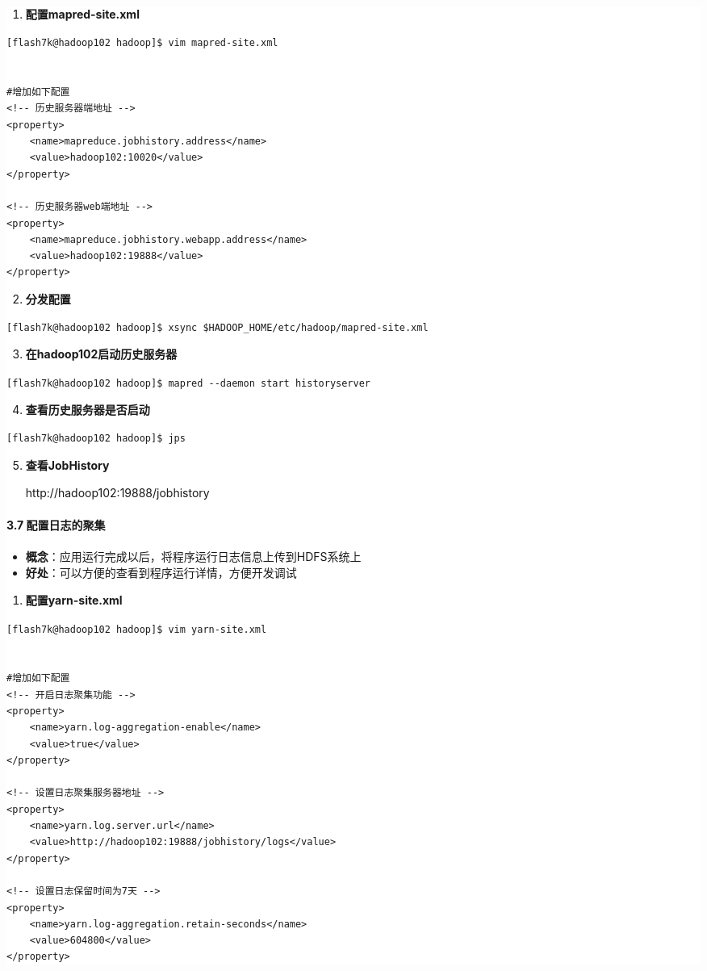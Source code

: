 1. **配置mapred-site.xml**

```linux
[flash7k@hadoop102 hadoop]$ vim mapred-site.xml


#增加如下配置
<!-- 历史服务器端地址 -->
<property>
    <name>mapreduce.jobhistory.address</name>
    <value>hadoop102:10020</value>
</property>

<!-- 历史服务器web端地址 -->
<property>
    <name>mapreduce.jobhistory.webapp.address</name>
    <value>hadoop102:19888</value>
</property>
```

2. **分发配置**

```linux
[flash7k@hadoop102 hadoop]$ xsync $HADOOP_HOME/etc/hadoop/mapred-site.xml
```

3. **在hadoop102启动历史服务器**

```linux
[flash7k@hadoop102 hadoop]$ mapred --daemon start historyserver
```

4. **查看历史服务器是否启动**

```linux
[flash7k@hadoop102 hadoop]$ jps
```

5. **查看JobHistory**

   http://hadoop102:19888/jobhistory

#### 3.7 配置日志的聚集

+ **概念**：应用运行完成以后，将程序运行日志信息上传到HDFS系统上
+ **好处**：可以方便的查看到程序运行详情，方便开发调试

1. **配置yarn-site.xml**

```linux
[flash7k@hadoop102 hadoop]$ vim yarn-site.xml


#增加如下配置
<!-- 开启日志聚集功能 -->
<property>
    <name>yarn.log-aggregation-enable</name>
    <value>true</value>
</property>

<!-- 设置日志聚集服务器地址 -->
<property>  
    <name>yarn.log.server.url</name>  
    <value>http://hadoop102:19888/jobhistory/logs</value>
</property>

<!-- 设置日志保留时间为7天 -->
<property>
    <name>yarn.log-aggregation.retain-seconds</name>
    <value>604800</value>
</property>
```
